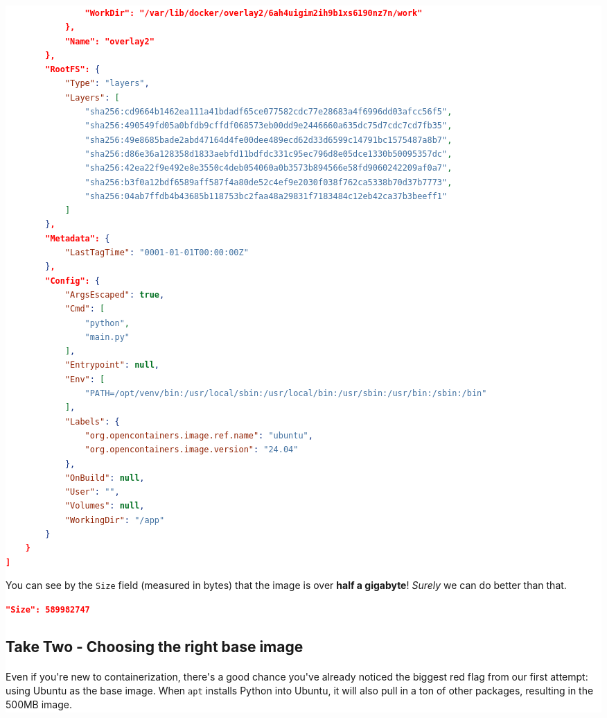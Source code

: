```json
                "WorkDir": "/var/lib/docker/overlay2/6ah4uigim2ih9b1xs6190nz7n/work"
            },
            "Name": "overlay2"
        },
        "RootFS": {
            "Type": "layers",
            "Layers": [
                "sha256:cd9664b1462ea111a41bdadf65ce077582cdc77e28683a4f6996dd03afcc56f5",
                "sha256:490549fd05a0bfdb9cffdf068573eb00dd9e2446660a635dc75d7cdc7cd7fb35",
                "sha256:49e8685bade2abd47164d4fe00dee489ecd62d33d6599c14791bc1575487a8b7",
                "sha256:d86e36a128358d1833aebfd11bdfdc331c95ec796d8e05dce1330b50095357dc",
                "sha256:42ea22f9e492e8e3550c4deb054060a0b3573b894566e58fd9060242209af0a7",
                "sha256:b3f0a12bdf6589aff587f4a80de52c4ef9e2030f038f762ca5338b70d37b7773",
                "sha256:04ab7ffdb4b43685b118753bc2faa48a29831f7183484c12eb42ca37b3beeff1"
            ]
        },
        "Metadata": {
            "LastTagTime": "0001-01-01T00:00:00Z"
        },
        "Config": {
            "ArgsEscaped": true,
            "Cmd": [
                "python",
                "main.py"
            ],
            "Entrypoint": null,
            "Env": [
                "PATH=/opt/venv/bin:/usr/local/sbin:/usr/local/bin:/usr/sbin:/usr/bin:/sbin:/bin"
            ],
            "Labels": {
                "org.opencontainers.image.ref.name": "ubuntu",
                "org.opencontainers.image.version": "24.04"
            },
            "OnBuild": null,
            "User": "",
            "Volumes": null,
            "WorkingDir": "/app"
        }
    }
]
```

You can see by the `Size` field (measured in bytes) that the image is over **half a gigabyte**! *Surely* we can do better than that.

```json
"Size": 589982747
```

## Take Two - Choosing the right base image

Even if you're new to containerization, there's a good chance you've already noticed the biggest red flag from our first attempt: using Ubuntu as the base image. When `apt` installs Python into Ubuntu, it will also pull in a ton of other packages, resulting in the 500MB image.
